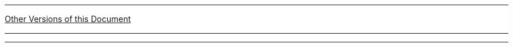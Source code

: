 ----------

[Other Versions of this Document](https://publicdocs.github.io/go/links?ns=uslm-x&ref=%2Fus%2Fcourts%2Fscotus%2FusReporter%2F347%2F179)

----------
----------

[/us/courts/scotus/usReporter/347/179]: https://publicdocs.github.io/go/links?ns=uslm-x&ref=%2Fus%2Fcourts%2Fscotus%2FusReporter%2F347%2F179
[/us/usc/t18/s3486]: https://publicdocs.github.io/go/links?ns=uslm&ref=%2Fus%2Fusc%2Ft18%2Fs3486
[/us/courts/scotus/usReporter/142/547]: https://publicdocs.github.io/go/links?ns=uslm-x&ref=%2Fus%2Fcourts%2Fscotus%2FusReporter%2F142%2F547
[/us/usc/t18/s3486]: https://publicdocs.github.io/go/links?ns=uslm&ref=%2Fus%2Fusc%2Ft18%2Fs3486
[/us/courts/scotus/usReporter/346/864]: https://publicdocs.github.io/go/links?ns=uslm-x&ref=%2Fus%2Fcourts%2Fscotus%2FusReporter%2F346%2F864
[/us/usc/t2/s192]: https://publicdocs.github.io/go/links?ns=uslm&ref=%2Fus%2Fusc%2Ft2%2Fs192
[/us/courts/scotus/usReporter/142/547]: https://publicdocs.github.io/go/links?ns=uslm-x&ref=%2Fus%2Fcourts%2Fscotus%2FusReporter%2F142%2F547
[/us/stat/52/943]: https://publicdocs.github.io/go/links?ns=uslm&ref=%2Fus%2Fstat%2F52%2F943
[/us/courts/scotus/usReporter/273/135]: https://publicdocs.github.io/go/links?ns=uslm-x&ref=%2Fus%2Fcourts%2Fscotus%2FusReporter%2F273%2F135
[/us/courts/scotus/usReporter/161/591]: https://publicdocs.github.io/go/links?ns=uslm-x&ref=%2Fus%2Fcourts%2Fscotus%2FusReporter%2F161%2F591
[/us/courts/scotus/usReporter/330/386]: https://publicdocs.github.io/go/links?ns=uslm-x&ref=%2Fus%2Fcourts%2Fscotus%2FusReporter%2F330%2F386
[/us/stat/11/156]: https://publicdocs.github.io/go/links?ns=uslm&ref=%2Fus%2Fstat%2F11%2F156
[/us/stat/12/333]: https://publicdocs.github.io/go/links?ns=uslm&ref=%2Fus%2Fstat%2F12%2F333
[/us/stat/52/943]: https://publicdocs.github.io/go/links?ns=uslm&ref=%2Fus%2Fstat%2F52%2F943
[/us/stat/62/833]: https://publicdocs.github.io/go/links?ns=uslm&ref=%2Fus%2Fstat%2F62%2F833
[/us/usc/t18/s3486]: https://publicdocs.github.io/go/links?ns=uslm&ref=%2Fus%2Fusc%2Ft18%2Fs3486
[/us/stat/11/156]: https://publicdocs.github.io/go/links?ns=uslm&ref=%2Fus%2Fstat%2F11%2F156
[/us/courts/scotus/usReporter/339/323]: https://publicdocs.github.io/go/links?ns=uslm-x&ref=%2Fus%2Fcourts%2Fscotus%2FusReporter%2F339%2F323
[/us/courts/scotus/usReporter/142/547]: https://publicdocs.github.io/go/links?ns=uslm-x&ref=%2Fus%2Fcourts%2Fscotus%2FusReporter%2F142%2F547


